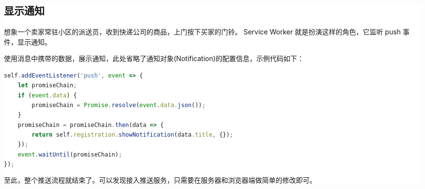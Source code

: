 ## 显示通知

想象一个卖家常驻小区的派送员，收到快递公司的商品，上门按下买家的门铃。
Service Worker 就是扮演这样的角色，它监听 push 事件，显示通知。

使用消息中携带的数据，展示通知，此处省略了通知对象(Notification)的配置信息，示例代码如下：
``` javascript
self.addEventListener('push', event => {
    let promiseChain;
    if (event.data) {
        promiseChain = Promise.resolve(event.data.json());
    }
    promiseChain = promiseChain.then(data => {
        return self.registration.showNotification(data.title, {});
    });
    event.waitUntil(promiseChain);
});
```

至此，整个推送流程就结束了。可以发现接入推送服务，只需要在服务器和浏览器端做简单的修改即可。
